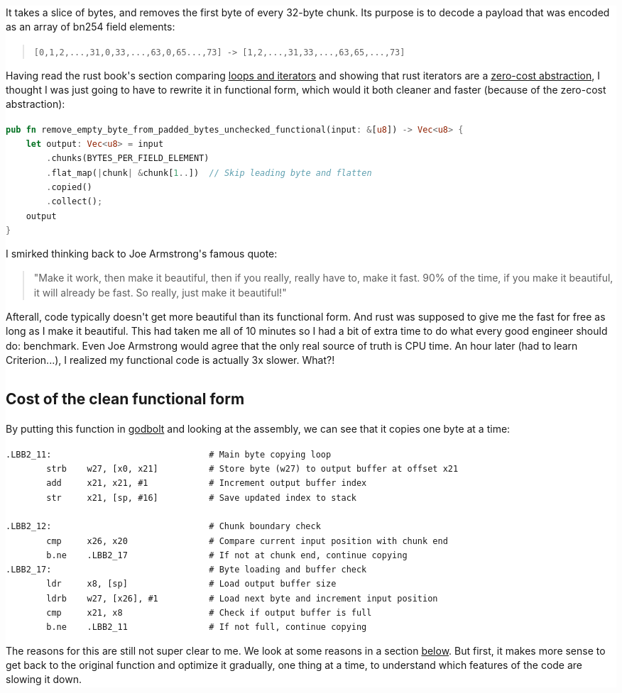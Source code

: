 It takes a slice of bytes, and removes the first byte of every 32-byte chunk. Its purpose is to decode a payload that was encoded as an array of bn254 field elements:
> `[0,1,2,...,31,0,33,...,63,0,65...,73] -> [1,2,...,31,33,...,63,65,...,73]`

Having read the rust book's section comparing [loops and iterators](https://doc.rust-lang.org/book/ch13-04-performance.html) and showing that rust iterators are a [zero-cost abstraction](https://without.boats/blog/zero-cost-abstractions/), I thought I was just going to have to rewrite it in functional form, which would it both cleaner and faster (because of the zero-cost abstraction):
```rust
pub fn remove_empty_byte_from_padded_bytes_unchecked_functional(input: &[u8]) -> Vec<u8> {
    let output: Vec<u8> = input
        .chunks(BYTES_PER_FIELD_ELEMENT)
        .flat_map(|chunk| &chunk[1..])  // Skip leading byte and flatten
        .copied()
        .collect();
    output
}
```

I smirked thinking back to Joe Armstrong's famous quote:
> "Make it work, then make it beautiful, then if you really, really have to, make it fast. 90% of the time, if you make it beautiful, it will already be fast. So really, just make it beautiful!"

Afterall, code typically doesn't get more beautiful than its functional form. And rust was supposed to give me the fast for free as long as I make it beautiful. This had taken me all of 10 minutes so I had a bit of extra time to do what every good engineer should do: benchmark. Even Joe Armstrong would agree that the only real source of truth is CPU time. An hour later (had to learn Criterion...), I realized my functional code is actually 3x slower. What?!

## Cost of the clean functional form

By putting this function in [godbolt](https://godbolt.org/) and looking at the assembly, we can see that it copies one byte at a time:
```armasm
.LBB2_11:                               # Main byte copying loop
        strb    w27, [x0, x21]          # Store byte (w27) to output buffer at offset x21
        add     x21, x21, #1            # Increment output buffer index
        str     x21, [sp, #16]          # Save updated index to stack

.LBB2_12:                               # Chunk boundary check
        cmp     x26, x20                # Compare current input position with chunk end
        b.ne    .LBB2_17                # If not at chunk end, continue copying
.LBB2_17:                               # Byte loading and buffer check
        ldr     x8, [sp]                # Load output buffer size
        ldrb    w27, [x26], #1          # Load next byte and increment input position
        cmp     x21, x8                 # Check if output buffer is full
        b.ne    .LBB2_11                # If not full, continue copying
```

The reasons for this are still not super clear to me. We look at some reasons in a section [below](#Fast-functional-form). But first, it makes more sense to get back to the original function and optimize it gradually, one thing at a time, to understand which features of the code are slowing it down.
